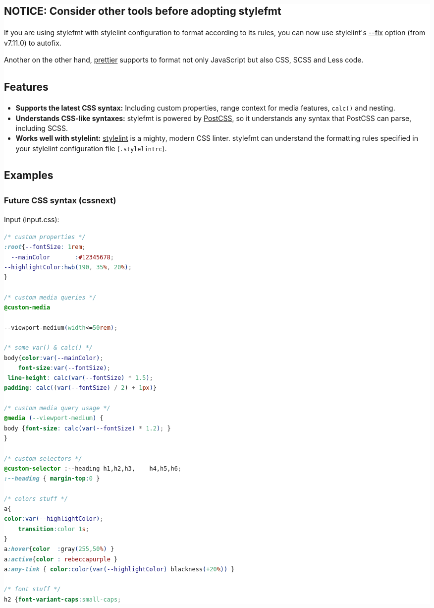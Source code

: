 ## NOTICE: Consider other tools before adopting stylefmt

If you are using stylefmt with stylelint configuration to format according to its rules, you can now use stylelint's [--fix](https://github.com/stylelint/stylelint/releases/tag/7.11.0) option (from v7.11.0) to autofix.

Another on the other hand, [prettier](https://github.com/prettier/prettier) supports to format not only JavaScript but also CSS, SCSS and Less code.

## Features

- **Supports the latest CSS syntax:** Including custom properties, range context for media features, `calc()` and nesting.
- **Understands CSS-like syntaxes:** stylefmt is powered by [PostCSS](https://github.com/postcss/postcss), so it understands any syntax that PostCSS can parse, including SCSS.
- **Works well with stylelint:** [stylelint](http://stylelint.io/) is a mighty, modern CSS linter. stylefmt can understand the formatting rules specified in your stylelint configuration file (`.stylelintrc`).

## Examples

### Future CSS syntax (cssnext)

Input (input.css):

```css
/* custom properties */
:root{--fontSize: 1rem;
  --mainColor       :#12345678;
--highlightColor:hwb(190, 35%, 20%);
}

/* custom media queries */
@custom-media

--viewport-medium(width<=50rem);

/* some var() & calc() */
body{color:var(--mainColor);
    font-size:var(--fontSize);
 line-height: calc(var(--fontSize) * 1.5);
padding: calc((var(--fontSize) / 2) + 1px)}

/* custom media query usage */
@media (--viewport-medium) {
body {font-size: calc(var(--fontSize) * 1.2); }
}

/* custom selectors */
@custom-selector :--heading h1,h2,h3,    h4,h5,h6;
:--heading { margin-top:0 }

/* colors stuff */
a{
color:var(--highlightColor);
    transition:color 1s;
}
a:hover{color  :gray(255,50%) }
a:active{color : rebeccapurple }
a:any-link { color:color(var(--highlightColor) blackness(+20%)) }

/* font stuff */
h2 {font-variant-caps:small-caps;
```